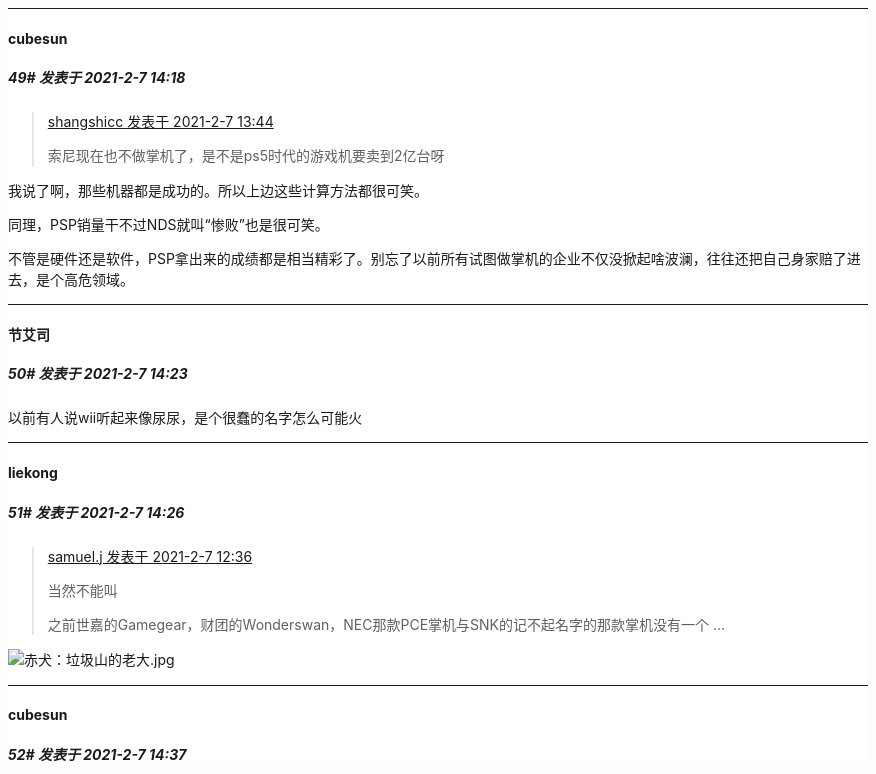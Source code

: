 *****

####  cubesun  
##### 49#       发表于 2021-2-7 14:18



<blockquote><a href="httphttps://bbs.saraba1st.com/2b/forum.php?mod=redirect&amp;goto=findpost&amp;pid=50265562&amp;ptid=1986666" target="_blank">shangshicc 发表于 2021-2-7 13:44</a>

索尼现在也不做掌机了，是不是ps5时代的游戏机要卖到2亿台呀</blockquote>
我说了啊，那些机器都是成功的<strong></strong>。所以上边这些计算方法都很可笑。


同理，PSP销量干不过NDS就叫“惨败”也是很可笑。


不管是硬件还是软件，PSP拿出来的成绩都是相当精彩了。别忘了以前所有试图做掌机的企业不仅没掀起啥波澜，往往还把自己身家赔了进去，是个高危领域。







*****

####  节艾司  
##### 50#       发表于 2021-2-7 14:23




以前有人说wii听起来像尿尿，是个很蠢的名字怎么可能火







*****

####  liekong  
##### 51#       发表于 2021-2-7 14:26



<blockquote><a href="httphttps://bbs.saraba1st.com/2b/forum.php?mod=redirect&amp;goto=findpost&amp;pid=50264785&amp;ptid=1986666" target="_blank">samuel.j 发表于 2021-2-7 12:36</a>

当然不能叫

之前世嘉的Gamegear，财团的Wonderswan，NEC那款PCE掌机与SNK的记不起名字的那款掌机没有一个 ...</blockquote>
<img src="https://static.saraba1st.com/image/smiley/face2017/053.png" referrerpolicy="no-referrer">赤犬：垃圾山的老大.jpg







*****

####  cubesun  
##### 52#       发表于 2021-2-7 14:37
